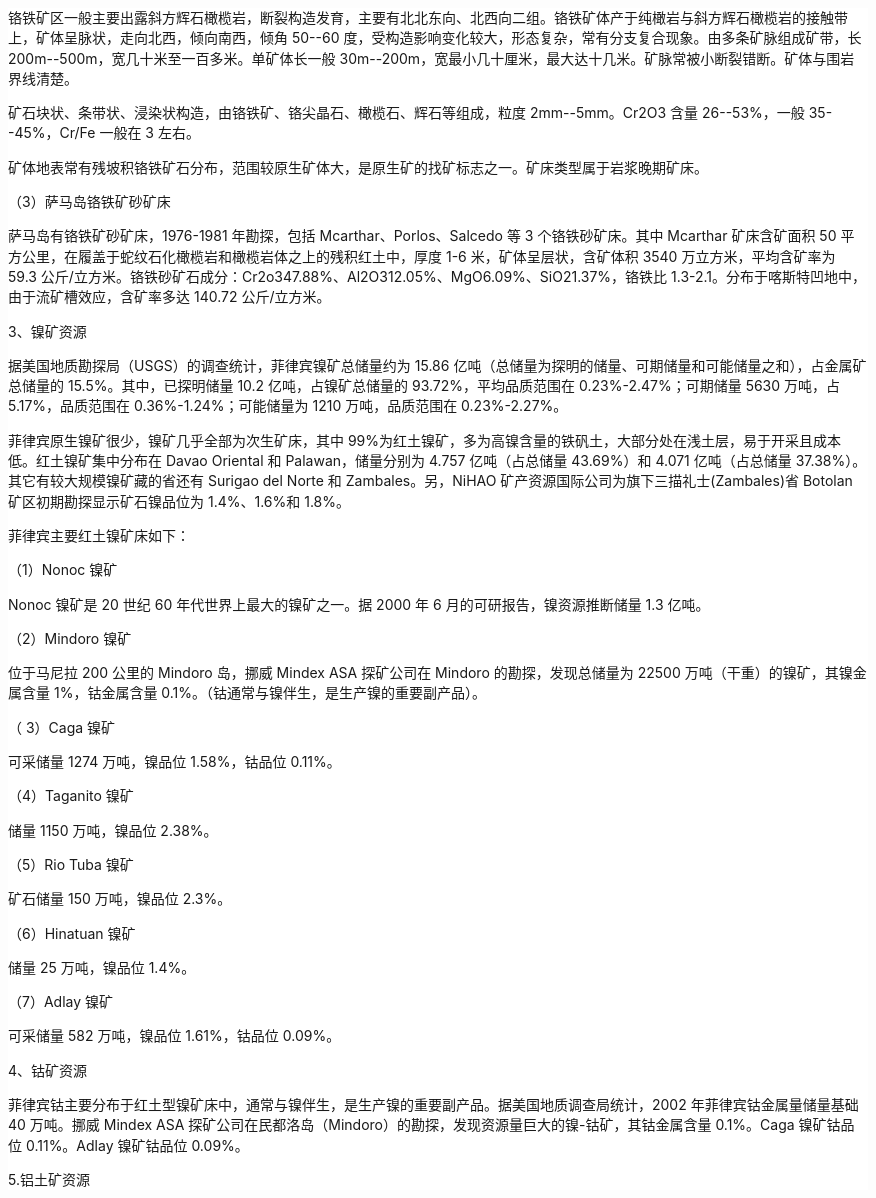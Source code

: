 铬铁矿区一般主要出露斜方辉石橄榄岩，断裂构造发育，主要有北北东向、北西向二组。铬铁矿体产于纯橄岩与斜方辉石橄榄岩的接触带上，矿体呈脉状，走向北西，倾向南西，倾角 50--60 度，受构造影响变化较大，形态复杂，常有分支复合现象。由多条矿脉组成矿带，长 200m--500m，宽几十米至一百多米。单矿体长一般 30m--200m，宽最小几十厘米，最大达十几米。矿脉常被小断裂错断。矿体与围岩界线清楚。

矿石块状、条带状、浸染状构造，由铬铁矿、铬尖晶石、橄榄石、辉石等组成，粒度 2mm--5mm。Cr2O3 含量 26--53%，一般 35--45%，Cr/Fe 一般在 3 左右。

矿体地表常有残坡积铬铁矿石分布，范围较原生矿体大，是原生矿的找矿标志之一。矿床类型属于岩浆晚期矿床。

（3）萨马岛铬铁矿砂矿床

萨马岛有铬铁矿砂矿床，1976-1981 年勘探，包括 Mcarthar、Porlos、Salcedo 等 3 个铬铁砂矿床。其中 Mcarthar 矿床含矿面积 50 平方公里，在履盖于蛇纹石化橄榄岩和橄榄岩体之上的残积红土中，厚度 1-6 米，矿体呈层状，含矿体积 3540 万立方米，平均含矿率为 59.3 公斤/立方米。铬铁砂矿石成分：Cr2o347.88%、Al2O312.05%、MgO6.09%、SiO21.37%，铬铁比 1.3-2.1。分布于喀斯特凹地中，由于流矿槽效应，含矿率多达 140.72 公斤/立方米。

3、镍矿资源

据美国地质勘探局（USGS）的调查统计，菲律宾镍矿总储量约为 15.86 亿吨（总储量为探明的储量、可期储量和可能储量之和），占金属矿总储量的 15.5%。其中，已探明储量 10.2 亿吨，占镍矿总储量的 93.72%，平均品质范围在 0.23%-2.47%；可期储量 5630 万吨，占 5.17%，品质范围在 0.36%-1.24%；可能储量为 1210 万吨，品质范围在 0.23%-2.27%。

菲律宾原生镍矿很少，镍矿几乎全部为次生矿床，其中 99%为红土镍矿，多为高镍含量的铁矾土，大部分处在浅土层，易于开采且成本低。红土镍矿集中分布在 Davao Oriental 和 Palawan，储量分别为 4.757 亿吨（占总储量 43.69%）和 4.071 亿吨（占总储量 37.38%）。其它有较大规模镍矿藏的省还有 Surigao del Norte 和 Zambales。另，NiHAO 矿产资源国际公司为旗下三描礼士(Zambales)省 Botolan 矿区初期勘探显示矿石镍品位为 1.4%、1.6%和 1.8%。

菲律宾主要红土镍矿床如下：

（1）Nonoc 镍矿

Nonoc 镍矿是 20 世纪 60 年代世界上最大的镍矿之一。据 2000 年 6 月的可研报告，镍资源推断储量 1.3 亿吨。

（2）Mindoro 镍矿

位于马尼拉 200 公里的 Mindoro 岛，挪威 Mindex ASA 探矿公司在 Mindoro 的勘探，发现总储量为 22500 万吨（干重）的镍矿，其镍金属含量 1%，钴金属含量 0.1%。（钴通常与镍伴生，是生产镍的重要副产品）。

（
3）Caga 镍矿

可采储量
1274 万吨，镍品位 1.58%，钴品位 0.11%。

（4）Taganito 镍矿

储量 1150 万吨，镍品位 2.38%。

（5）Rio Tuba 镍矿

矿石储量 150 万吨，镍品位 2.3%。

（6）Hinatuan 镍矿

储量 25 万吨，镍品位 1.4%。

（7）Adlay 镍矿

可采储量 582 万吨，镍品位 1.61%，钴品位 0.09%。

4、钴矿资源

菲律宾钴主要分布于红土型镍矿床中，通常与镍伴生，是生产镍的重要副产品。据美国地质调查局统计，2002 年菲律宾钴金属量储量基础 40 万吨。挪威 Mindex ASA 探矿公司在民都洛岛（Mindoro）的勘探，发现资源量巨大的镍-钴矿，其钴金属含量 0.1%。Caga 镍矿钴品位 0.11%。Adlay 镍矿钴品位 0.09%。

5.铝土矿资源
